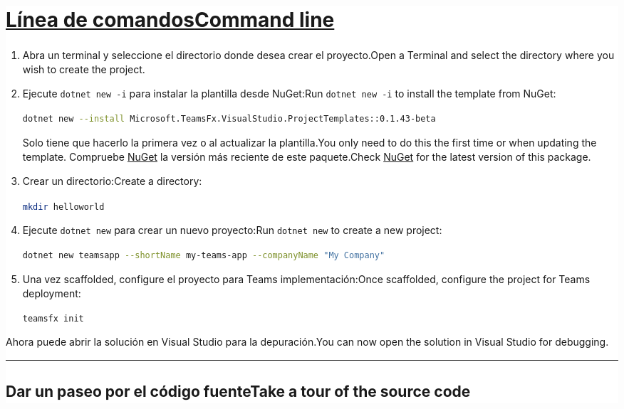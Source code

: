 # <a name="command-line"></a>[<span data-ttu-id="1a7ce-126">Línea de comandos</span><span class="sxs-lookup"><span data-stu-id="1a7ce-126">Command line</span></span>](#tab/cli)

1. <span data-ttu-id="1a7ce-127">Abra un terminal y seleccione el directorio donde desea crear el proyecto.</span><span class="sxs-lookup"><span data-stu-id="1a7ce-127">Open a Terminal and select the directory where you wish to create the project.</span></span>

1. <span data-ttu-id="1a7ce-128">Ejecute `dotnet new -i` para instalar la plantilla desde NuGet:</span><span class="sxs-lookup"><span data-stu-id="1a7ce-128">Run `dotnet new -i` to install the template from NuGet:</span></span>

   ``` bash
   dotnet new --install Microsoft.TeamsFx.VisualStudio.ProjectTemplates::0.1.43-beta
   ```

   <span data-ttu-id="1a7ce-129">Solo tiene que hacerlo la primera vez o al actualizar la plantilla.</span><span class="sxs-lookup"><span data-stu-id="1a7ce-129">You only need to do this the first time or when updating the template.</span></span> <span data-ttu-id="1a7ce-130">Compruebe [NuGet](https://www.nuget.org/packages/Microsoft.TeamsFx.VisualStudio.ProjectTemplates/) la versión más reciente de este paquete.</span><span class="sxs-lookup"><span data-stu-id="1a7ce-130">Check [NuGet](https://www.nuget.org/packages/Microsoft.TeamsFx.VisualStudio.ProjectTemplates/) for the latest version of this package.</span></span>

1. <span data-ttu-id="1a7ce-131">Crear un directorio:</span><span class="sxs-lookup"><span data-stu-id="1a7ce-131">Create a directory:</span></span>

   ``` bash
   mkdir helloworld
   ```

1. <span data-ttu-id="1a7ce-132">Ejecute `dotnet new` para crear un nuevo proyecto:</span><span class="sxs-lookup"><span data-stu-id="1a7ce-132">Run `dotnet new` to create a new project:</span></span>

   ``` bash
   dotnet new teamsapp --shortName my-teams-app --companyName "My Company"
   ```

1. <span data-ttu-id="1a7ce-133">Una vez scaffolded, configure el proyecto para Teams implementación:</span><span class="sxs-lookup"><span data-stu-id="1a7ce-133">Once scaffolded, configure the project for Teams deployment:</span></span>

   ``` bash
   teamsfx init
   ```

<span data-ttu-id="1a7ce-134">Ahora puede abrir la solución en Visual Studio para la depuración.</span><span class="sxs-lookup"><span data-stu-id="1a7ce-134">You can now open the solution in Visual Studio for debugging.</span></span>

---

## <a name="take-a-tour-of-the-source-code"></a><span data-ttu-id="1a7ce-135">Dar un paseo por el código fuente</span><span class="sxs-lookup"><span data-stu-id="1a7ce-135">Take a tour of the source code</span></span>
